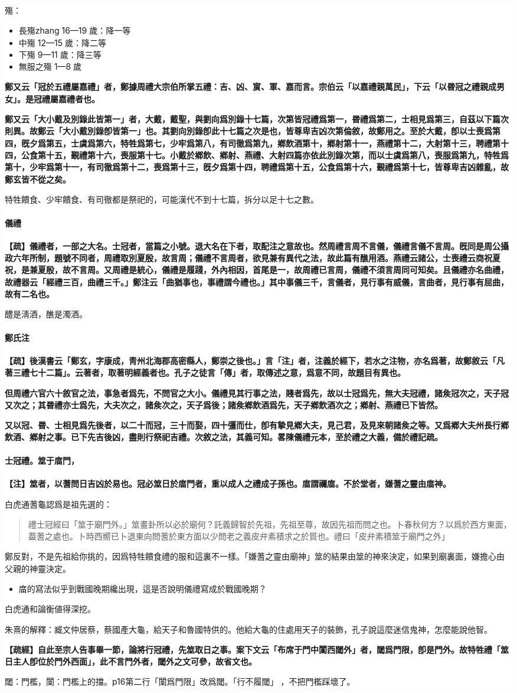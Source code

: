 殤：

- 長殤zhang 16—19 歲：降一等
- 中殤 12—15 歲：降二等
- 下殤 9—11 歲：降三等
- 無服之殤 1—8 歲

**鄭又云「冠於五禮屬嘉禮」者，鄭據<v>周禮</v><v>大宗伯</v>所掌五禮：吉、凶、賔、軍、嘉而言。<v>宗伯</v>云「以嘉禮親萬民」，下云「以昬冠之禮親成男女」。是冠禮屬嘉禮者也。**

**鄭又云「大小戴及別錄此皆第一」者，大戴，戴聖，與劉向爲<v>別錄</v>十七篇，次第皆<v>冠禮</v>爲第一，<v>昬禮</v>爲第二，<v>士相見</v>爲第三，自茲以下篇次則異。故鄭云「大小戴別錄卽皆第一」也。其劉向<v>別錄</v>卽此十七篇之次是也，皆尊卑吉凶次第倫敘，故鄭用之。至於<v>大戴</v>，卽以<v>士喪</v>爲第四，<v>旣夕</v>爲第五，<v>士虞</v>爲第六，<v>特牲</v>爲第七，<v>少牢</v>爲第八，<v>有司徹</v>爲第九，<v>鄕飲酒</v>第十，<v>鄕射</v>第十一，<v>燕禮</v>第十二，<v>大射</v>第十三，<v>聘禮</v>第十四，<v>公食</v>第十五，<v>覲禮</v>第十六，<v>喪服</v>第十七。<v>小戴</v>於<v>鄕飲</v>、<v>鄕射</v>、<v>燕禮</v>、<v>大射</v>四篇亦依此<v>別錄</v>次第，而以<v>士虞</v>爲第八，<v>喪服</v>爲第九，<v>特牲</v>爲第十，<v>少牢</v>爲第十一，<v>有司徹</v>爲第十二，<v>喪</v>爲第十三，<v>旣夕</v>爲第十四，<v>聘禮</v>爲第十五，<v>公食</v>爲第十六，<v>覲禮</v>爲第十七，皆尊卑吉凶雜亂，故鄭玄皆不從之矣。**

特牲饋食、少牢饋食、有司徹都是祭祀的，可能漢代不到十七篇，拆分以足十七之數。

#### <v>儀禮</v>

**【疏】<v>儀禮</v>者，一部之大名。<v>士冠</v>者，當篇之小號。退大名在下者，取配注之意故也。然<v>周禮</v>言周不言儀，<v>儀禮</v>言儀不言周。旣同是周公攝政六年所制，題號不同者，<v>周禮</v>取別夏殷，故言周；<v>儀禮</v>不言周者，欲見兼有異代之法，故此篇有醮用酒。<v>燕禮</v>云諸公，<v>士喪禮</v>云商祝夏祝，是兼夏殷，故不言周。又<v>周禮</v>是統心，<v>儀禮</v>是履踐，外內相因，首尾是一，故<v>周禮</v>已言周，<v>儀禮</v>不須言周同可知矣。且<v>儀禮</v>亦名<v>曲禮</v>，故<v>禮器</v>云「經禮三百，曲禮三千。」鄭注云「曲猶事也，事禮謂今禮也。」其中事儀三千，言儀者，見行事有威儀，言曲者，見行事有屈曲，故有二名也。**

醴是淸酒，醮是濁酒。

#### 鄭氏注

**【疏】<v>後漢書</v>云「鄭玄，字康成，靑州北海郡高密縣人，鄭崇之後也。」言「注」者，注義於經下，若水之注物，亦名爲著，故鄭敘云「凡著三禮七十二篇」。云著者，取著明經義者也。孔子之徒言「傳」者，取傳述之意，爲意不同，故題目有異也。**

**但<v>周禮</v>六官六十敘官之法，事急者爲先，不問官之大小。<v>儀禮</v>見其行事之法，賤者爲先，故以士冠爲先，無大夫冠禮，諸矦冠次之，天子冠又次之；其昬禮亦士爲先，大夫次之，諸矦次之，天子爲後；諸矦鄕飲酒爲先，天子鄕飲酒次之；鄕射、燕禮已下皆然。**

**又以冠、昬、士相見爲先後者，以二十而冠，三十而娶，四十彊而仕，卽有摯見鄕大夫，見己君，及見來朝諸矦之等。又爲鄕大夫州長行鄕飲酒、鄕射之事。已下先吉後凶，盡則行祭祀吉禮。次敘之法，其義可知。畧陳<v>儀禮</v>元本，至於禮之大義，備於禮記疏。**

#### 士冠禮。筮于庿門，

**【注】筮者，以蓍問日吉凶於易也。冠必筮日於庿門者，重以成人之禮成子孫也。庿謂禰庿。不於堂者，嫌蓍之靈由庿神。**

<v>白虎通</v><v>蓍龜</v>認爲是祖先選的：

> 禮士冠經曰「筮于廟門外。」筮畫卦所以必於廟何？託義歸智於先祖，先祖至尊，故因先祖而問之也。卜春秋何方？以爲於西方東面，葢蓍之處也。卜時西嚮已卜退東向問蓍於東方面以少問老之義皮弁素積求之於質也。禮曰「皮弁素積筮于廟門之外」

鄭反對，不是先祖給你挑的，因爲特牲饋食禮的服和這裏不一樣。「嫌蓍之靈由廟神」筮的結果由筮的神來決定，如果到廟裏面，嫌<n>擔心</n>由父親的神靈決定。

- 庿的寫法似乎到戰國晚期纔出現，這是否說明儀禮寫成於戰國晚期？

<v>白虎通</v>和<v>論衡</v>値得深挖。

朱熹的解釋：臧文仲居蔡，蔡國產大龜，給天子和魯國特供的。他給大龜的住處用天子的裝飾，孔子說這麼迷信鬼神，怎麼能說他智。

**【疏<n>經</n>】自此至宗人告事畢一節，論將行冠禮，先筮取日之事。案下文云「布席于門中闑西閾外」者，閾爲門限，卽是門外。故<v>特牲禮</v>「筮日主人卽位於門外西面」，此不言門外者，閾外之文可參，故省文也。**

閾：門檻，闑：門檻上的擋。p16第二行「闑爲門限」改爲閾。「行不履閾」 ，不把門檻踩壞了。
